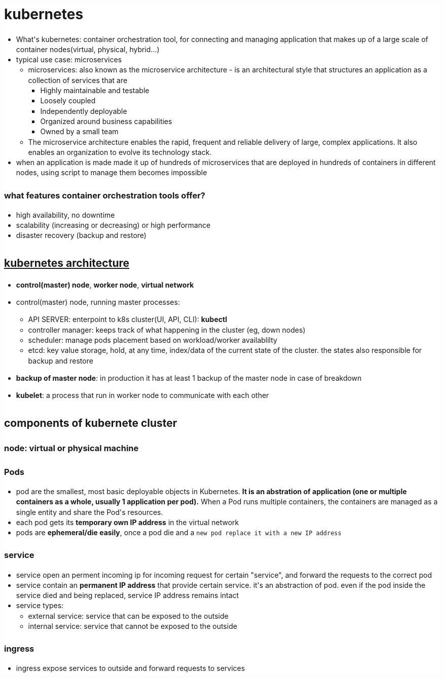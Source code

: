 # kubernetes
- What's kubernetes: container orchestration tool, for connecting and managing application that makes up of a large scale of container nodes(virtual, physical, hybrid...)
- typical use case: microservices
  - microservices: also known as the microservice architecture - is an architectural style that structures an application as a collection of services that are
    - Highly maintainable and testable
    - Loosely coupled
    - Independently deployable
    - Organized around business capabilities
    - Owned by a small team
  - The microservice architecture enables the rapid, frequent and reliable delivery of large, complex applications. It also enables an organization to evolve its technology stack.
- when an application is made made it up of hundreds of microservices that are deployed in hundreds of containers in different nodes, using script to manage them becomes impossible
### what features container orchestration tools offer?
- high availability, no downtime
- scalability (increasing or decreasing) or high performance
- disaster recovery (backup and restore)
## [kubernetes architecture](https://youtu.be/s_o8dwzRlu4?t=273)
- **control(master) node**, **worker node**, **virtual network**

- control(master) node, running master processes:
  - API SERVER: enterpoint to k8s cluster(UI, API, CLI): **kubectl** 
  - controller manager: keeps track of what happening in the cluster (eg, down nodes)
  - scheduler: manage pods placement based on workload/worker availablilty
  - etcd: key value storage, hold, at any time, index/data of the current state of the cluster. the states also responsible for backup and restore
- **backup of master node**: in production it has at least 1 backup of the master node in case of breakdown
- **kubelet**: a process that run in worker node to communicate with each other

## components of kubernete cluster
### **node**: virtual or physical machine
### **Pods** 
- pod are the smallest, most basic deployable objects in Kubernetes. **It is an abstration of application (one or multiple containers as a whole, usually 1 application per pod).**  When a Pod runs multiple containers, the containers are managed as a single entity and share the Pod's resources.
- each pod gets its **temporary own IP address** in the virtual network
- pods are **ephemeral/die easily**, once a pod die and a `new pod replace it with a new IP address`
### **service**
- service open an perment incoming ip for incoming request for certain "service", and forward the requests to the correct pod
- service contain an **permanent IP address** that provide certain service. it's an abstraction of pod. even if the pod inside the service died and being replaced, service IP address remains intact
- service types: 
  - external service: service that can be exposed to the outside 
  - internal service: service that cannot be exposed to the outside
### **ingress**
- ingress expose services to outside and forward requests to services
